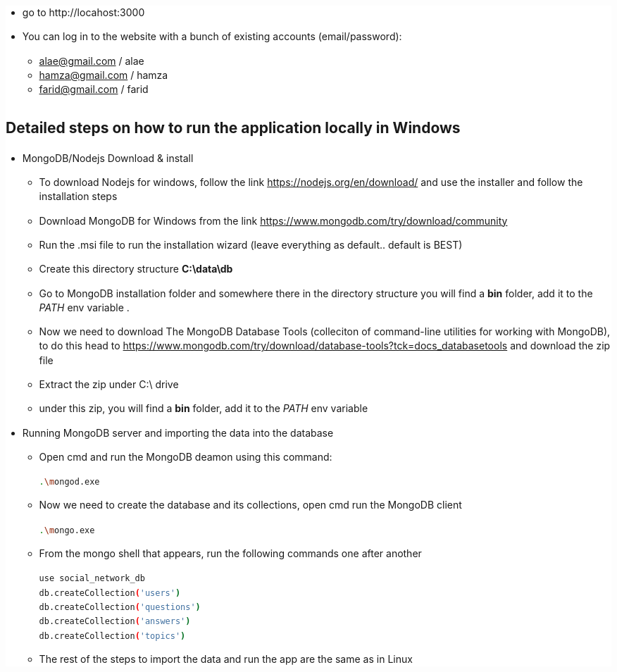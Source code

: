 * go to http://locahost:3000

* You can log in to the website with a bunch of existing accounts (email/password): 
    * alae@gmail.com / alae
    * hamza@gmail.com / hamza
    * farid@gmail.com / farid

## Detailed steps on how to run the application locally in Windows


* MongoDB/Nodejs Download & install

    * To download Nodejs for windows, follow the link https://nodejs.org/en/download/ and use the installer and follow the installation steps
  
    * Download MongoDB for Windows from the link https://www.mongodb.com/try/download/community

    * Run the .msi file to run the installation wizard (leave everything as default.. default is BEST)

    * Create this directory structure **C:\data\db**

    * Go to MongoDB installation folder and somewhere there in the directory structure you will find a **bin** folder, add it to the *PATH* env variable .
   
    * Now we need to download The MongoDB Database Tools (colleciton of command-line utilities for working with MongoDB), to do this head to https://www.mongodb.com/try/download/database-tools?tck=docs_databasetools and download the zip file 
    
    * Extract the zip under C:\ drive 
    
    * under this zip, you will find a **bin** folder, add it to the *PATH* env variable    

* Running MongoDB server and importing the data into the database
    * Open cmd and run the MongoDB deamon using this command:
       
        ```bash
        .\mongod.exe
        ```

    * Now we need to create the database and its collections, open cmd run the MongoDB client
        ```bash
        .\mongo.exe
        ```

    * From the mongo shell that appears, run the following commands one after another

        ```bash
        use social_network_db
        db.createCollection('users')
        db.createCollection('questions')
        db.createCollection('answers')
        db.createCollection('topics')
        ```

    * The rest of the steps to import the data and run the app are the same as in Linux

   
